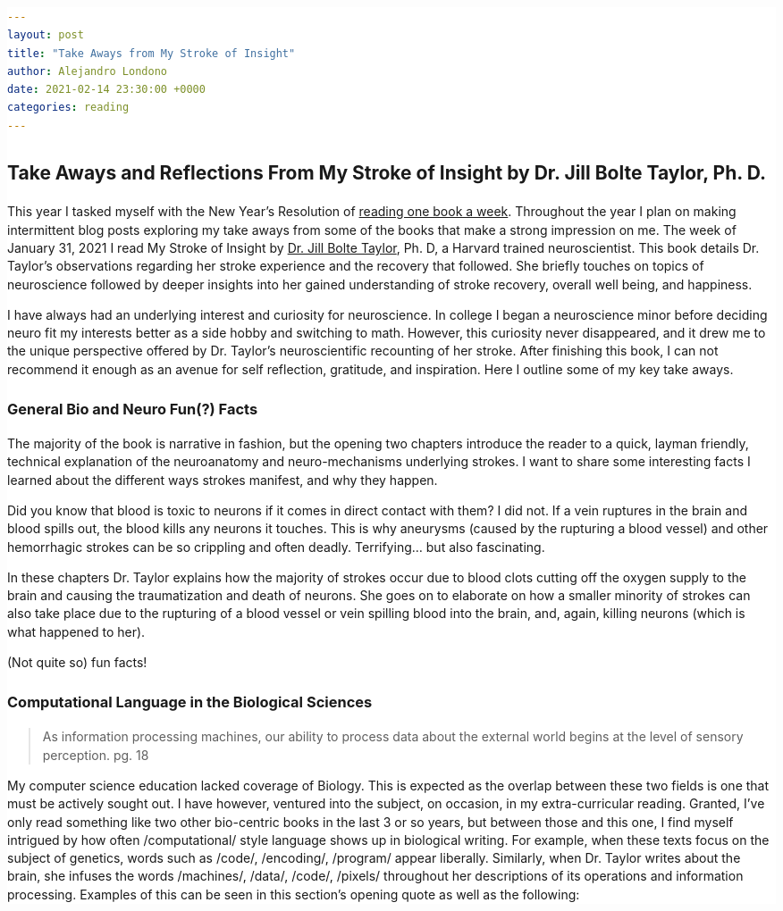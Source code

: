 ```yaml
---
layout: post
title: "Take Aways from My Stroke of Insight"
author: Alejandro Londono
date: 2021-02-14 23:30:00 +0000
categories: reading
---
```

## Take Aways and Reflections From My Stroke of Insight by Dr. Jill Bolte Taylor, Ph. D.

This year I tasked myself with the New Year’s Resolution of [reading one book a week](http://reading.alondono.me). Throughout the year I plan on making intermittent blog posts exploring my take aways from some of the books that make a strong impression on me. The week of January 31, 2021 I read My Stroke of Insight by [Dr. Jill Bolte Taylor](http://drjilltaylor.com/), Ph. D, a Harvard trained neuroscientist. This book details Dr. Taylor’s observations regarding her stroke experience and the recovery that followed. She briefly touches on topics of neuroscience followed by deeper insights into her gained understanding of stroke recovery, overall well being, and happiness. 

I have always had an underlying interest and curiosity for neuroscience. In college I began a neuroscience minor before deciding neuro fit my interests better as a side hobby and switching to math. However, this curiosity never disappeared, and it drew me to the unique perspective offered by Dr. Taylor’s neuroscientific recounting of her stroke. After finishing this book, I can not recommend it enough as an avenue for self reflection, gratitude, and inspiration. Here I outline some of my key take aways.

### General Bio and Neuro Fun(?) Facts

The majority of the book is narrative in fashion, but the opening two chapters introduce the reader to a quick, layman friendly, technical explanation of the neuroanatomy and neuro-mechanisms underlying strokes. I want to share some interesting facts I learned about the different ways strokes manifest, and why they happen. 

Did you know that blood is toxic to neurons if it comes in direct contact with them? I did not. If a vein ruptures in the brain and blood spills out, the blood kills any neurons it touches. This is why aneurysms (caused by the rupturing a blood vessel) and other hemorrhagic strokes can be so crippling and often deadly. Terrifying… but also fascinating. 

In these chapters Dr. Taylor explains how the majority of strokes occur due to blood clots cutting off the oxygen supply to the brain and causing the traumatization and death of neurons. She goes on to elaborate on how a smaller minority of strokes can also take place due to the rupturing of a blood vessel or vein spilling blood into the brain, and, again, killing neurons (which is what happened to her).

(Not quite so) fun facts!

### Computational Language in the Biological Sciences

> As information processing machines, our ability to process data about the external world begins at the level of sensory perception. pg. 18

My computer science education lacked coverage of Biology. This is expected as the overlap between these two fields is one that must be actively sought out. I have however, ventured into the subject, on occasion, in my extra-curricular reading. Granted, I’ve only read something like two other bio-centric books in the last 3 or so years, but between those and this one, I find myself intrigued by how often /computational/ style language shows up in biological writing. For example, when these texts focus on the subject of genetics, words such as /code/, /encoding/, /program/ appear liberally. Similarly, when Dr. Taylor writes about the brain, she infuses the words /machines/, /data/, /code/, /pixels/ throughout her descriptions of its operations and information processing. Examples of this can be seen in this section’s opening quote as well as the following:
